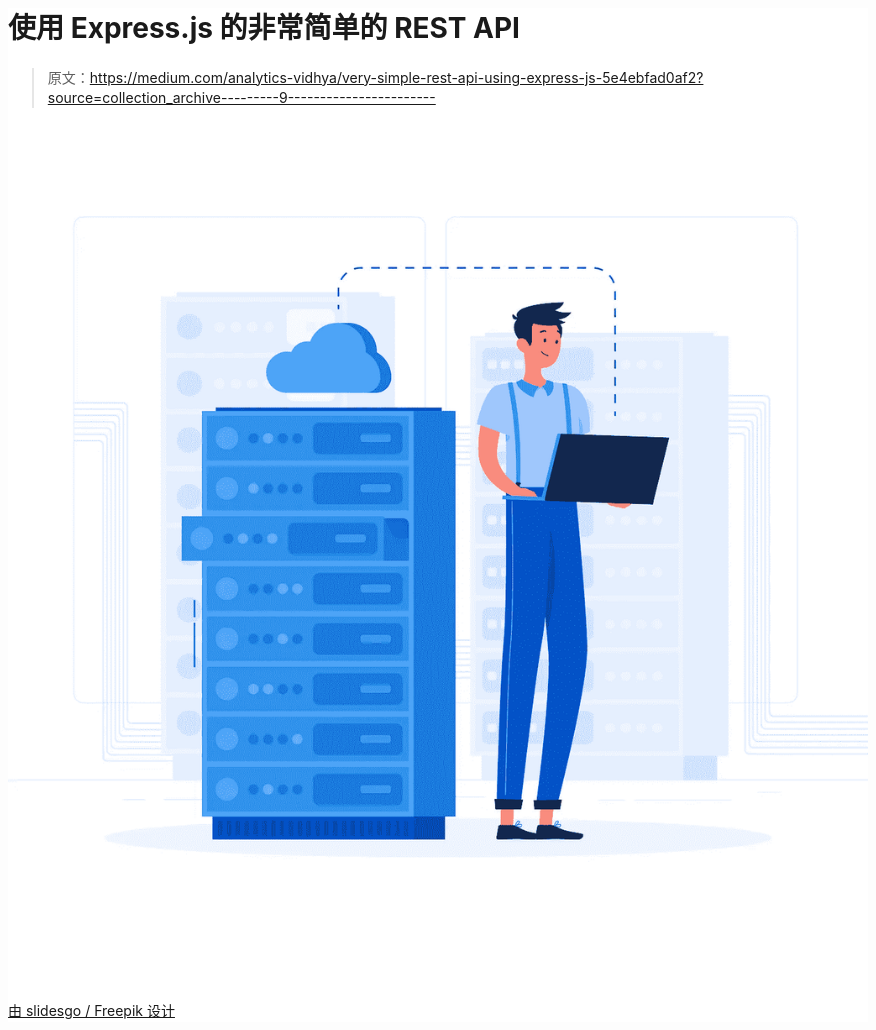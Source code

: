 # 使用 Express.js 的非常简单的 REST API

> 原文：<https://medium.com/analytics-vidhya/very-simple-rest-api-using-express-js-5e4ebfad0af2?source=collection_archive---------9----------------------->

![](img/5bdd167992eb153494703e13133c486e.png)

[由 slidesgo / Freepik 设计](http://www.freepik.com)
